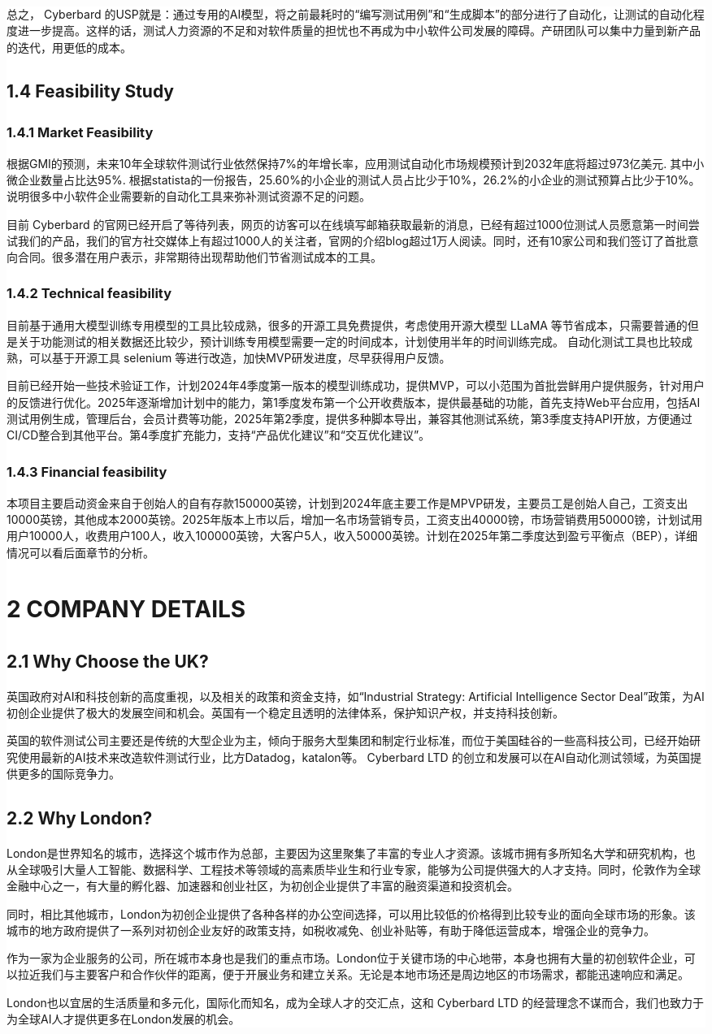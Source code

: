 总之， Cyberbard 的USP就是：通过专用的AI模型，将之前最耗时的“编写测试用例”和“生成脚本”的部分进行了自动化，让测试的自动化程度进一步提高。这样的话，测试人力资源的不足和对软件质量的担忧也不再成为中小软件公司发展的障碍。产研团队可以集中力量到新产品的迭代，用更低的成本。

## 1.4 Feasibility Study


### 1.4.1 Market Feasibility

根据GMI的预测，未来10年全球软件测试行业依然保持7%的年增长率，应用测试自动化市场规模预计到2032年底将超过973亿美元. 其中小微企业数量占比达95%. 根据statista的一份报告，25.60%的小企业的测试人员占比少于10%，26.2%的小企业的测试预算占比少于10%。说明很多中小软件企业需要新的自动化工具来弥补测试资源不足的问题。

目前 Cyberbard 的官网已经开启了等待列表，网页的访客可以在线填写邮箱获取最新的消息，已经有超过1000位测试人员愿意第一时间尝试我们的产品，我们的官方社交媒体上有超过1000人的关注者，官网的介绍blog超过1万人阅读。同时，还有10家公司和我们签订了首批意向合同。很多潜在用户表示，非常期待出现帮助他们节省测试成本的工具。

### 1.4.2 Technical feasibility

目前基于通用大模型训练专用模型的工具比较成熟，很多的开源工具免费提供，考虑使用开源大模型 LLaMA 等节省成本，只需要普通的但是关于功能测试的相关数据还比较少，预计训练专用模型需要一定的时间成本，计划使用半年的时间训练完成。 自动化测试工具也比较成熟，可以基于开源工具 selenium 等进行改造，加快MVP研发进度，尽早获得用户反馈。

目前已经开始一些技术验证工作，计划2024年4季度第一版本的模型训练成功，提供MVP，可以小范围为首批尝鲜用户提供服务，针对用户的反馈进行优化。2025年逐渐增加计划中的能力，第1季度发布第一个公开收费版本，提供最基础的功能，首先支持Web平台应用，包括AI测试用例生成，管理后台，会员计费等功能，2025年第2季度，提供多种脚本导出，兼容其他测试系统，第3季度支持API开放，方便通过CI/CD整合到其他平台。第4季度扩充能力，支持“产品优化建议”和“交互优化建议”。

### 1.4.3 Financial feasibility

本项目主要启动资金来自于创始人的自有存款150000英镑，计划到2024年底主要工作是MPVP研发，主要员工是创始人自己，工资支出10000英镑，其他成本2000英镑。2025年版本上市以后，增加一名市场营销专员，工资支出40000镑，市场营销费用50000镑，计划试用用户10000人，收费用户100人，收入100000英镑，大客户5人，收入50000英镑。计划在2025年第二季度达到盈亏平衡点（BEP），详细情况可以看后面章节的分析。

# 2 COMPANY DETAILS

## 2.1 Why Choose the UK?


英国政府对AI和科技创新的高度重视，以及相关的政策和资金支持，如“Industrial Strategy: Artificial Intelligence Sector Deal”政策，为AI初创企业提供了极大的发展空间和机会。英国有一个稳定且透明的法律体系，保护知识产权，并支持科技创新。

英国的软件测试公司主要还是传统的大型企业为主，倾向于服务大型集团和制定行业标准，而位于美国硅谷的一些高科技公司，已经开始研究使用最新的AI技术来改造软件测试行业，比方Datadog，katalon等。 Cyberbard LTD 的创立和发展可以在AI自动化测试领域，为英国提供更多的国际竞争力。

## 2.2 Why London?


London是世界知名的城市，选择这个城市作为总部，主要因为这里聚集了丰富的专业人才资源。该城市拥有多所知名大学和研究机构，也从全球吸引大量人工智能、数据科学、工程技术等领域的高素质毕业生和行业专家，能够为公司提供强大的人才支持。同时，伦敦作为全球金融中心之一，有大量的孵化器、加速器和创业社区，为初创企业提供了丰富的融资渠道和投资机会。

同时，相比其他城市，London为初创企业提供了各种各样的办公空间选择，可以用比较低的价格得到比较专业的面向全球市场的形象。该城市的地方政府提供了一系列对初创企业友好的政策支持，如税收减免、创业补贴等，有助于降低运营成本，增强企业的竞争力。

作为一家为企业服务的公司，所在城市本身也是我们的重点市场。London位于关键市场的中心地带，本身也拥有大量的初创软件企业，可以拉近我们与主要客户和合作伙伴的距离，便于开展业务和建立关系。无论是本地市场还是周边地区的市场需求，都能迅速响应和满足。

London也以宜居的生活质量和多元化，国际化而知名，成为全球人才的交汇点，这和 Cyberbard LTD 的经营理念不谋而合，我们也致力于为全球AI人才提供更多在London发展的机会。
